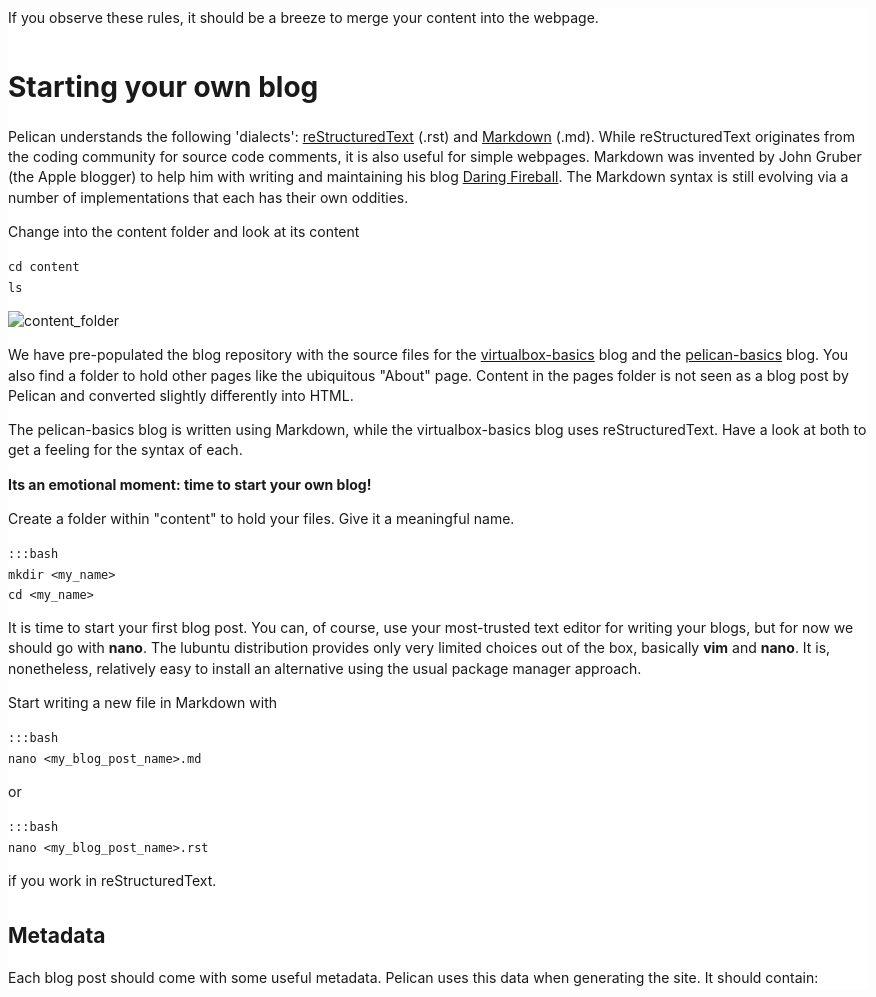 If you observe these rules, it should be a breeze to merge your content into the webpage.

# Starting your own blog

Pelican understands the following 'dialects': [reStructuredText](http://docutils.sourceforge.net/rst.html) (.rst) and [Markdown](http://daringfireball.net/projects/markdown/syntax) (.md). While reStructuredText originates from the coding community for source code comments, it is also useful for simple webpages. Markdown was invented by John Gruber (the Apple blogger) to help him with writing and maintaining his blog [Daring Fireball](http://daringfireball.net). The Markdown syntax is still evolving via a number of implementations that each has their own oddities. 

Change into the content folder and look at its content

	cd content
	ls
	
![content_folder]({filename}/pelican-basics/images/content_folder.png)

We have pre-populated the blog repository with the source files for the [virtualbox-basics]({filename}/virtualbox-basics/virtualbox-basics.rst) blog and the [pelican-basics]({filename}/pelican-basics/pelican-basics.md) blog. You also find a folder to hold other pages like the ubiquitous "About" page. Content in the pages folder is not seen as a blog post by Pelican and converted slightly differently into HTML.

The pelican-basics blog is written using Markdown, while the virtualbox-basics blog uses reStructuredText. Have a look at both to get a feeling for the syntax of each.

**Its an emotional moment: time to start your own blog!**

Create a folder within "content" to hold your files. Give it a meaningful name.

	:::bash
	mkdir <my_name>
	cd <my_name>
	
It is time to start your first blog post. You can, of course, use your most-trusted text editor for writing your blogs, but for now we should go with **nano**. The lubuntu distribution provides only very limited choices out of the box, basically **vim** and **nano**. It is, nonetheless, relatively easy to install an alternative using the usual package manager approach.

Start writing a new file in Markdown with

	:::bash
	nano <my_blog_post_name>.md
	
or 

	:::bash
	nano <my_blog_post_name>.rst
	
if you work in reStructuredText.

## Metadata

Each blog post should come with some useful metadata. Pelican uses this data when generating the site. It should contain:
